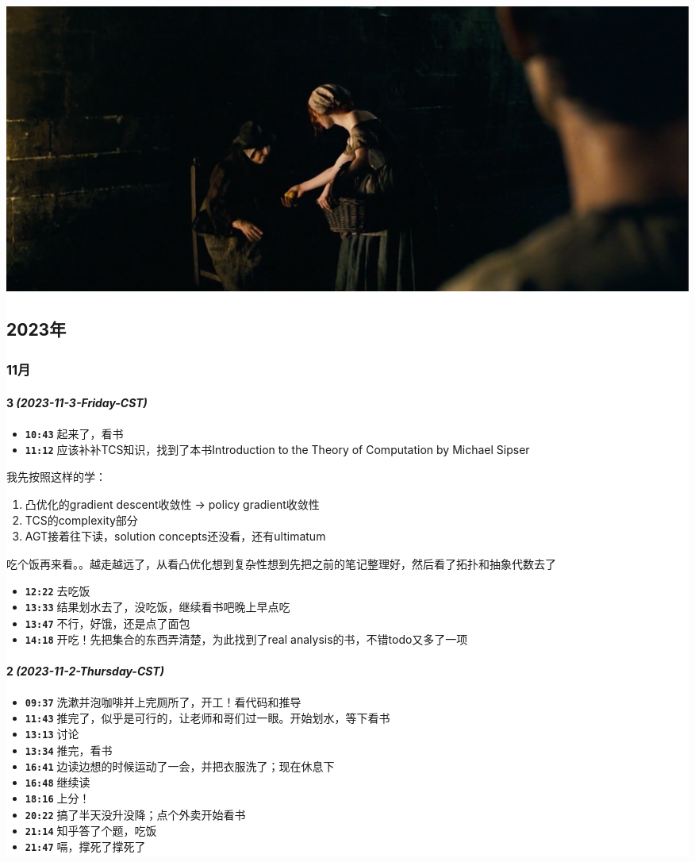 ![](../../assets/img/2023-04-01-Diary/img_2024-04-27-23-26-18.jpg)

## 2023年

### 11月
#### 3 *(2023-11-3-Friday-CST)*
- **`10:43`** 起来了，看书
- **`11:12`** 应该补补TCS知识，找到了本书Introduction to the Theory of Computation by Michael Sipser

我先按照这样的学：
1. 凸优化的gradient descent收敛性 -> policy gradient收敛性
2. TCS的complexity部分
3. AGT接着往下读，solution concepts还没看，还有ultimatum

吃个饭再来看。。越走越远了，从看凸优化想到复杂性想到先把之前的笔记整理好，然后看了拓扑和抽象代数去了

- **`12:22`** 去吃饭
- **`13:33`** 结果划水去了，没吃饭，继续看书吧晚上早点吃
- **`13:47`** 不行，好饿，还是点了面包
- **`14:18`** 开吃！先把集合的东西弄清楚，为此找到了real analysis的书，不错todo又多了一项

#### 2 *(2023-11-2-Thursday-CST)*

- **`09:37`** 洗漱并泡咖啡并上完厕所了，开工！看代码和推导
- **`11:43`** 推完了，似乎是可行的，让老师和哥们过一眼。开始划水，等下看书
- **`13:13`** 讨论
- **`13:34`** 推完，看书
- **`16:41`** 边读边想的时候运动了一会，并把衣服洗了；现在休息下
- **`16:48`** 继续读
- **`18:16`** 上分！
- **`20:22`** 搞了半天没升没降；点个外卖开始看书
- **`21:14`** 知乎答了个题，吃饭
- **`21:47`** 嗝，撑死了撑死了
